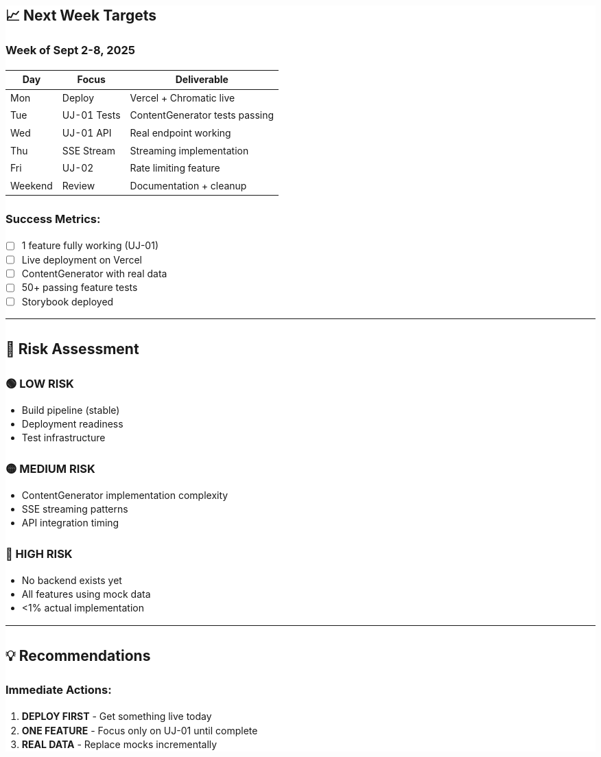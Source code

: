 
## 📈 Next Week Targets

### Week of Sept 2-8, 2025

| Day | Focus | Deliverable |
|-----|-------|-------------|
| Mon | Deploy | Vercel + Chromatic live |
| Tue | UJ-01 Tests | ContentGenerator tests passing |
| Wed | UJ-01 API | Real endpoint working |
| Thu | SSE Stream | Streaming implementation |
| Fri | UJ-02 | Rate limiting feature |
| Weekend | Review | Documentation + cleanup |

### Success Metrics:
- [ ] 1 feature fully working (UJ-01)
- [ ] Live deployment on Vercel
- [ ] ContentGenerator with real data
- [ ] 50+ passing feature tests
- [ ] Storybook deployed

---

## 🚦 Risk Assessment

### 🟢 LOW RISK
- Build pipeline (stable)
- Deployment readiness
- Test infrastructure

### 🟡 MEDIUM RISK  
- ContentGenerator implementation complexity
- SSE streaming patterns
- API integration timing

### 🔴 HIGH RISK
- No backend exists yet
- All features using mock data
- <1% actual implementation

---

## 💡 Recommendations

### Immediate Actions:
1. **DEPLOY FIRST** - Get something live today
2. **ONE FEATURE** - Focus only on UJ-01 until complete
3. **REAL DATA** - Replace mocks incrementally
